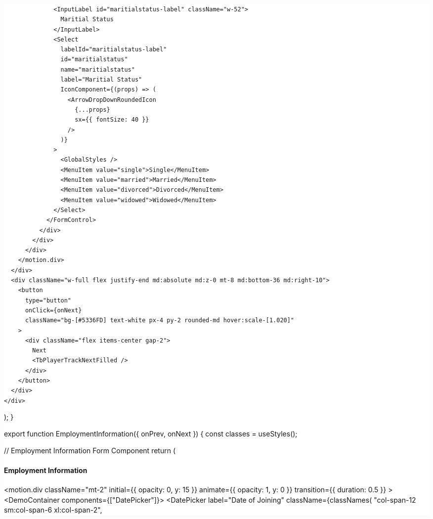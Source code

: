                   <InputLabel id="maritialstatus-label" className="w-52">
                    Maritial Status
                  </InputLabel>
                  <Select
                    labelId="maritialstatus-label"
                    id="maritialstatus"
                    name="maritialstatus"
                    label="Maritial Status"
                    IconComponent={(props) => (
                      <ArrowDropDownRoundedIcon
                        {...props}
                        sx={{ fontSize: 40 }}
                      />
                    )}
                  >
                    <GlobalStyles />
                    <MenuItem value="single">Single</MenuItem>
                    <MenuItem value="married">Married</MenuItem>
                    <MenuItem value="divorced">Divorced</MenuItem>
                    <MenuItem value="widowed">Widowed</MenuItem>
                  </Select>
                </FormControl>
              </div>
            </div>
          </div>
        </motion.div>
      </div>
      <div className="w-full flex justify-end md:absolute md:z-0 mt-8 md:bottom-36 md:right-10">
        <button
          type="button"
          onClick={onNext}
          className="bg-[#5336FD] text-white px-4 py-2 rounded-md hover:scale-[1.020]"
        >
          <div className="flex items-center gap-2">
            Next
            <TbPlayerTrackNextFilled />
          </div>
        </button>
      </div>
    </div>
  );
}

export function EmploymentInformation({ onPrev, onNext }) {
  const classes = useStyles();

  // Employment Information Form Component
  return (
    <div className="">
      <h4 className="font-bold">Employment Information</h4>
      <motion.div
        className="mt-2"
        initial={{ opacity: 0, y: 15 }}
        animate={{ opacity: 1, y: 0 }}
        transition={{ duration: 0.5 }}
      >
        <div className="flex gap-5 flex-wrap sm:flex-nowrap">
          <div className="w-full lg:w-1/3 flex flex-col">
            <LocalizationProvider dateAdapter={AdapterDayjs} className="w-full">
              <DemoContainer components={["DatePicker"]}>
                <DatePicker
                  label="Date of Joining"
                  className={classNames(
                    "col-span-12 sm:col-span-6 xl:col-span-2",